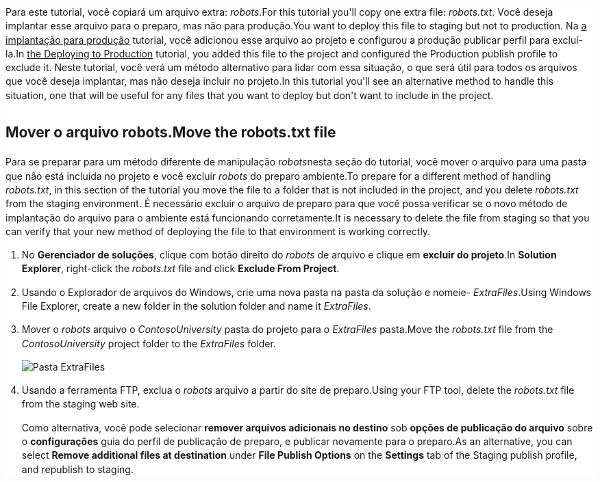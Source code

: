<span data-ttu-id="0bef4-111">Para este tutorial, você copiará um arquivo extra: *robots*.</span><span class="sxs-lookup"><span data-stu-id="0bef4-111">For this tutorial you'll copy one extra file: *robots.txt*.</span></span> <span data-ttu-id="0bef4-112">Você deseja implantar esse arquivo para o preparo, mas não para produção.</span><span class="sxs-lookup"><span data-stu-id="0bef4-112">You want to deploy this file to staging but not to production.</span></span> <span data-ttu-id="0bef4-113">Na [a implantação para produção](deploying-to-production.md) tutorial, você adicionou esse arquivo ao projeto e configurou a produção publicar perfil para excluí-la.</span><span class="sxs-lookup"><span data-stu-id="0bef4-113">In [the Deploying to Production](deploying-to-production.md) tutorial, you added this file to the project and configured the Production publish profile to exclude it.</span></span> <span data-ttu-id="0bef4-114">Neste tutorial, você verá um método alternativo para lidar com essa situação, o que será útil para todos os arquivos que você deseja implantar, mas não deseja incluir no projeto.</span><span class="sxs-lookup"><span data-stu-id="0bef4-114">In this tutorial you'll see an alternative method to handle this situation, one that will be useful for any files that you want to deploy but don't want to include in the project.</span></span>

## <a name="move-the-robotstxt-file"></a><span data-ttu-id="0bef4-115">Mover o arquivo robots.</span><span class="sxs-lookup"><span data-stu-id="0bef4-115">Move the robots.txt file</span></span>

<span data-ttu-id="0bef4-116">Para se preparar para um método diferente de manipulação *robots*nesta seção do tutorial, você mover o arquivo para uma pasta que não está incluída no projeto e você excluir *robots* do preparo ambiente.</span><span class="sxs-lookup"><span data-stu-id="0bef4-116">To prepare for a different method of handling *robots.txt*, in this section of the tutorial you move the file to a folder that is not included in the project, and you delete *robots.txt* from the staging environment.</span></span> <span data-ttu-id="0bef4-117">É necessário excluir o arquivo de preparo para que você possa verificar se o novo método de implantação do arquivo para o ambiente está funcionando corretamente.</span><span class="sxs-lookup"><span data-stu-id="0bef4-117">It is necessary to delete the file from staging so that you can verify that your new method of deploying the file to that environment is working correctly.</span></span>

1. <span data-ttu-id="0bef4-118">No **Gerenciador de soluções**, clique com botão direito do *robots* de arquivo e clique em **excluir do projeto**.</span><span class="sxs-lookup"><span data-stu-id="0bef4-118">In **Solution Explorer**, right-click the *robots.txt* file and click **Exclude From Project**.</span></span>
2. <span data-ttu-id="0bef4-119">Usando o Explorador de arquivos do Windows, crie uma nova pasta na pasta da solução e nomeie- *ExtraFiles*.</span><span class="sxs-lookup"><span data-stu-id="0bef4-119">Using Windows File Explorer, create a new folder in the solution folder and name it *ExtraFiles*.</span></span>
3. <span data-ttu-id="0bef4-120">Mover o *robots* arquivo o *ContosoUniversity* pasta do projeto para o *ExtraFiles* pasta.</span><span class="sxs-lookup"><span data-stu-id="0bef4-120">Move the *robots.txt* file from the *ContosoUniversity* project folder to the *ExtraFiles* folder.</span></span>

    ![Pasta ExtraFiles](deploying-extra-files/_static/image1.png)
4. <span data-ttu-id="0bef4-122">Usando a ferramenta FTP, exclua o *robots* arquivo a partir do site de preparo.</span><span class="sxs-lookup"><span data-stu-id="0bef4-122">Using your FTP tool, delete the *robots.txt* file from the staging web site.</span></span>

    <span data-ttu-id="0bef4-123">Como alternativa, você pode selecionar **remover arquivos adicionais no destino** sob **opções de publicação do arquivo** sobre o **configurações** guia do perfil de publicação de preparo, e publicar novamente para o preparo.</span><span class="sxs-lookup"><span data-stu-id="0bef4-123">As an alternative, you can select **Remove additional files at destination** under **File Publish Options** on the **Settings** tab of the Staging publish profile, and republish to staging.</span></span>
